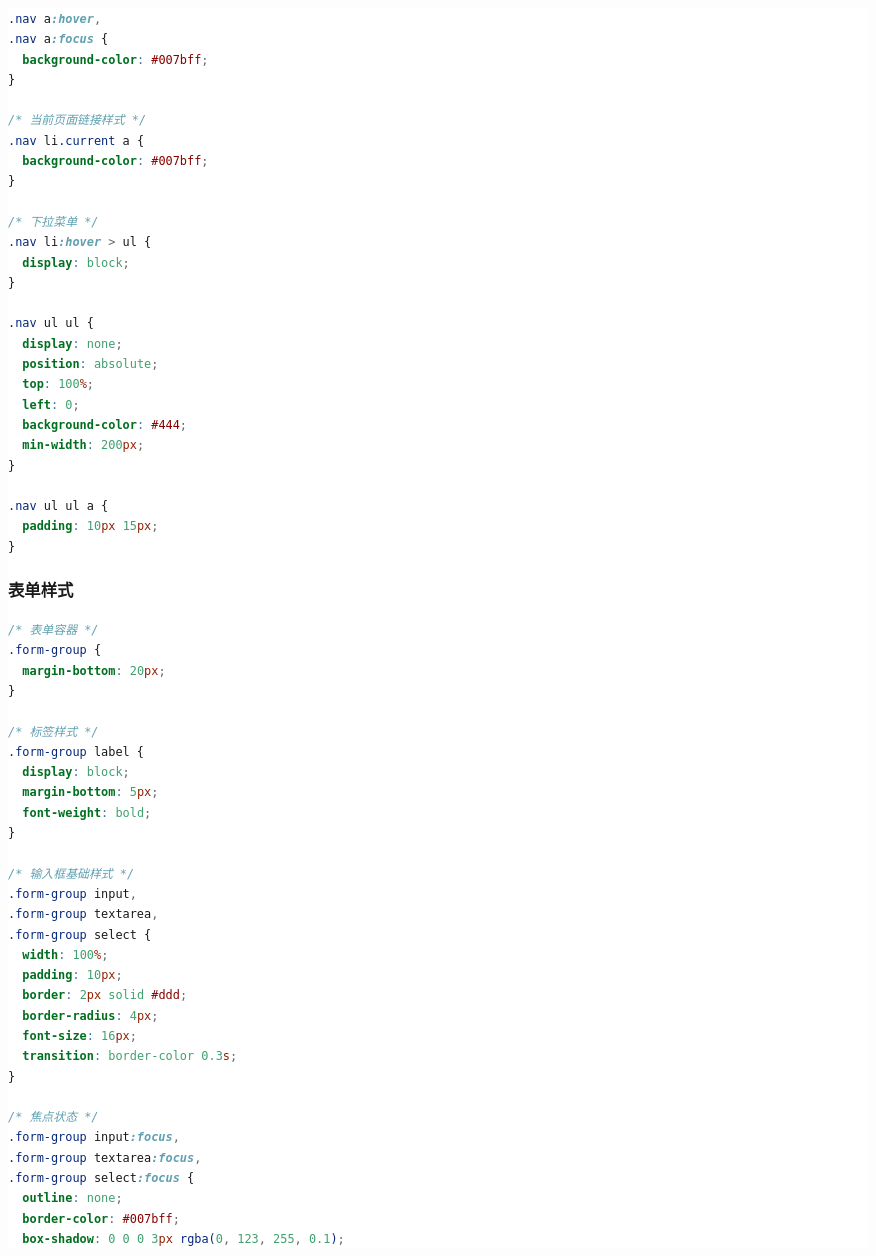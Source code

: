 ```css
.nav a:hover,
.nav a:focus {
  background-color: #007bff;
}

/* 当前页面链接样式 */
.nav li.current a {
  background-color: #007bff;
}

/* 下拉菜单 */
.nav li:hover > ul {
  display: block;
}

.nav ul ul {
  display: none;
  position: absolute;
  top: 100%;
  left: 0;
  background-color: #444;
  min-width: 200px;
}

.nav ul ul a {
  padding: 10px 15px;
}
```

### 表单样式

```css
/* 表单容器 */
.form-group {
  margin-bottom: 20px;
}

/* 标签样式 */
.form-group label {
  display: block;
  margin-bottom: 5px;
  font-weight: bold;
}

/* 输入框基础样式 */
.form-group input,
.form-group textarea,
.form-group select {
  width: 100%;
  padding: 10px;
  border: 2px solid #ddd;
  border-radius: 4px;
  font-size: 16px;
  transition: border-color 0.3s;
}

/* 焦点状态 */
.form-group input:focus,
.form-group textarea:focus,
.form-group select:focus {
  outline: none;
  border-color: #007bff;
  box-shadow: 0 0 0 3px rgba(0, 123, 255, 0.1);
```
